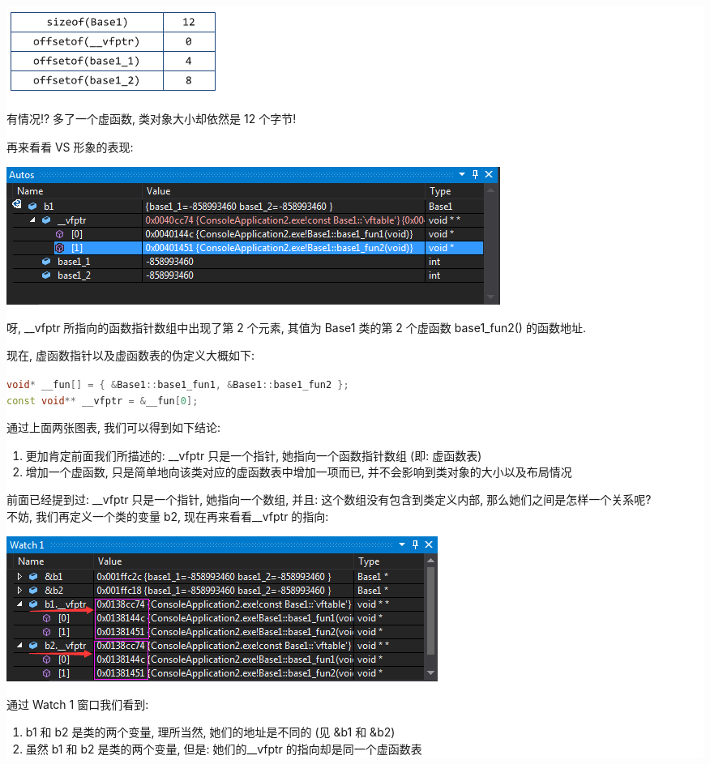 ![](../images/4-1.png)

有情况!? 多了一个虚函数, 类对象大小却依然是 12 个字节!

再来看看 VS 形象的表现:

![](../images/4-2.png)

呀, __vfptr 所指向的函数指针数组中出现了第 2 个元素, 其值为 Base1 类的第 2 个虚函数 base1_fun2() 的函数地址.

现在, 虚函数指针以及虚函数表的伪定义大概如下:

```c++
void* __fun[] = { &Base1::base1_fun1, &Base1::base1_fun2 };
const void** __vfptr = &__fun[0];
```

通过上面两张图表, 我们可以得到如下结论:

1.  更加肯定前面我们所描述的: __vfptr 只是一个指针, 她指向一个函数指针数组 (即: 虚函数表)
2.  增加一个虚函数, 只是简单地向该类对应的虚函数表中增加一项而已, 并不会影响到类对象的大小以及布局情况

前面已经提到过: __vfptr 只是一个指针, 她指向一个数组, 并且: 这个数组没有包含到类定义内部, 那么她们之间是怎样一个关系呢?  
不妨, 我们再定义一个类的变量 b2, 现在再来看看__vfptr 的指向:

![](../images/4-3.png)

通过 Watch 1 窗口我们看到:

1.  b1 和 b2 是类的两个变量, 理所当然, 她们的地址是不同的 (见 &b1 和 &b2)
2.  虽然 b1 和 b2 是类的两个变量, 但是: 她们的__vfptr 的指向却是同一个虚函数表
